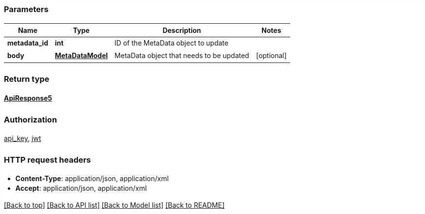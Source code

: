 ### Parameters

Name | Type | Description  | Notes
------------- | ------------- | ------------- | -------------
 **metadata_id** | **int**| ID of the MetaData object to update | 
 **body** | [**MetaDataModel**](MetaDataModel.md)| MetaData object that needs to be updated | [optional] 

### Return type

[**ApiResponse5**](ApiResponse5.md)

### Authorization

[api_key](../README.md#api_key), [jwt](../README.md#jwt)

### HTTP request headers

 - **Content-Type**: application/json, application/xml
 - **Accept**: application/json, application/xml

[[Back to top]](#) [[Back to API list]](../README.md#documentation-for-api-endpoints) [[Back to Model list]](../README.md#documentation-for-models) [[Back to README]](../README.md)

